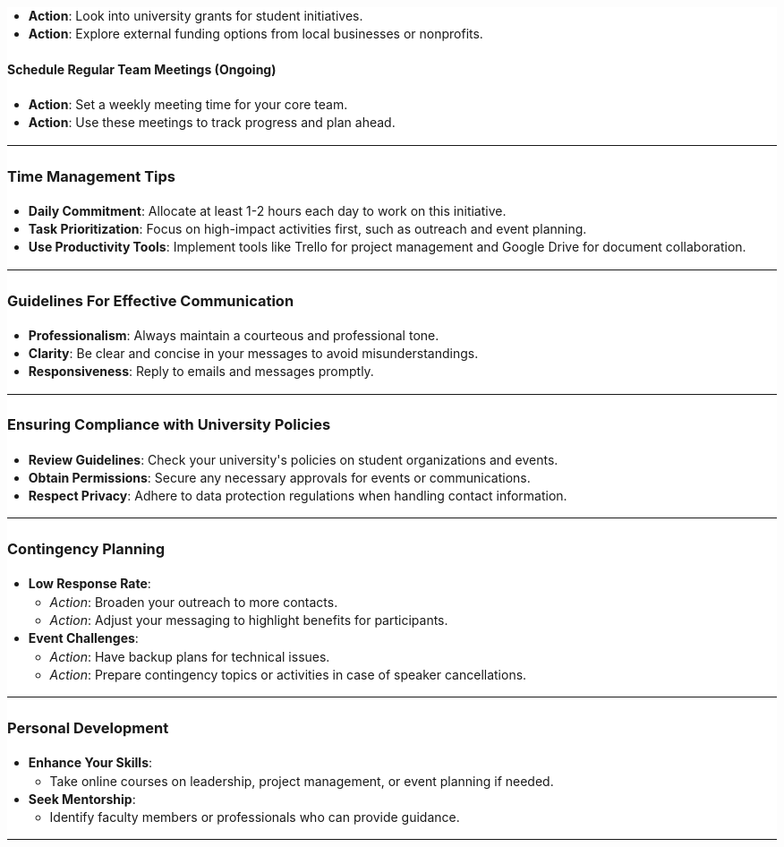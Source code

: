 - **Action**: Look into university grants for student initiatives.
- **Action**: Explore external funding options from local businesses or nonprofits.

#### **Schedule Regular Team Meetings (Ongoing)**

- **Action**: Set a weekly meeting time for your core team.
- **Action**: Use these meetings to track progress and plan ahead.

---

### **Time Management Tips**

- **Daily Commitment**: Allocate at least 1-2 hours each day to work on this initiative.
- **Task Prioritization**: Focus on high-impact activities first, such as outreach and event planning.
- **Use Productivity Tools**: Implement tools like Trello for project management and Google Drive for document collaboration.

---

### **Guidelines For Effective Communication**

- **Professionalism**: Always maintain a courteous and professional tone.
- **Clarity**: Be clear and concise in your messages to avoid misunderstandings.
- **Responsiveness**: Reply to emails and messages promptly.

---

### **Ensuring Compliance with University Policies**

- **Review Guidelines**: Check your university's policies on student organizations and events.
- **Obtain Permissions**: Secure any necessary approvals for events or communications.
- **Respect Privacy**: Adhere to data protection regulations when handling contact information.

---

### **Contingency Planning**

- **Low Response Rate**:
  - *Action*: Broaden your outreach to more contacts.
  - *Action*: Adjust your messaging to highlight benefits for participants.
- **Event Challenges**:
  - *Action*: Have backup plans for technical issues.
  - *Action*: Prepare contingency topics or activities in case of speaker cancellations.

---

### **Personal Development**

- **Enhance Your Skills**:
  - Take online courses on leadership, project management, or event planning if needed.
- **Seek Mentorship**:
  - Identify faculty members or professionals who can provide guidance.

---